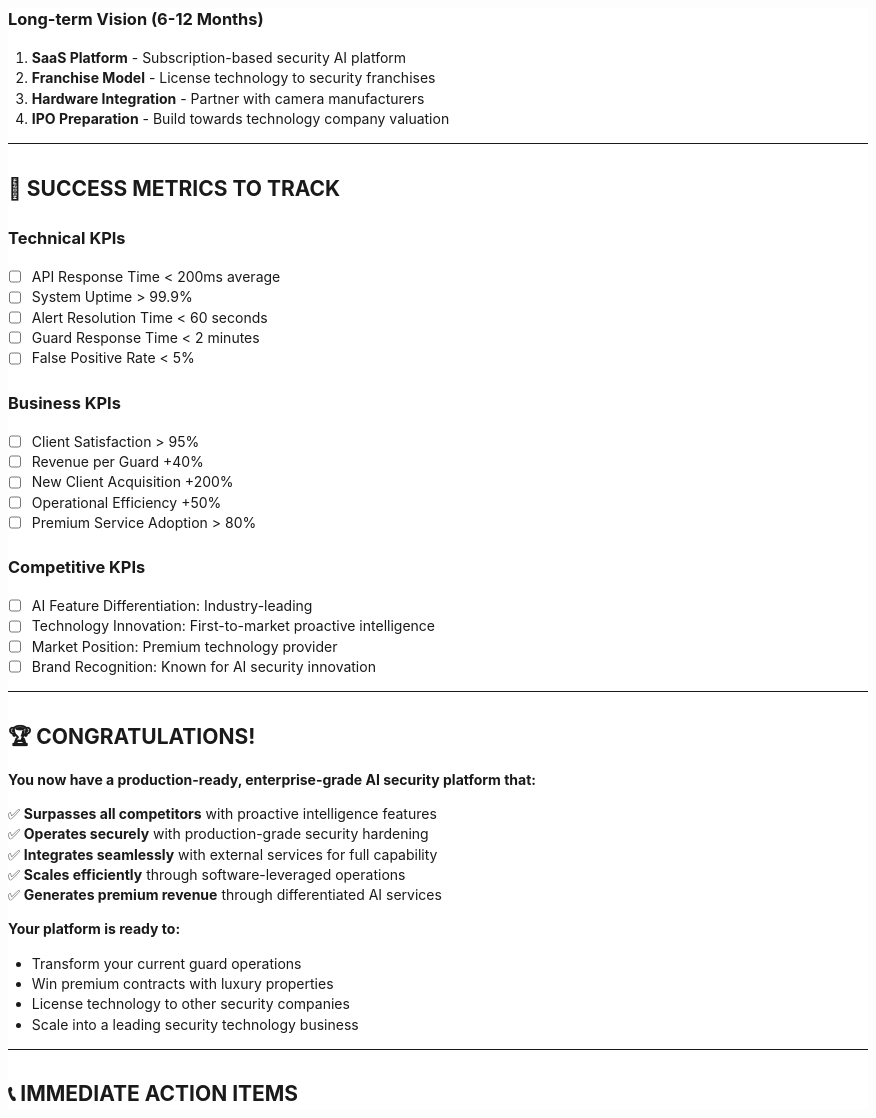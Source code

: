 ### **Long-term Vision (6-12 Months)**
1. **SaaS Platform** - Subscription-based security AI platform
2. **Franchise Model** - License technology to security franchises
3. **Hardware Integration** - Partner with camera manufacturers
4. **IPO Preparation** - Build towards technology company valuation

---

## **🎯 SUCCESS METRICS TO TRACK**

### **Technical KPIs**
- [ ] API Response Time < 200ms average
- [ ] System Uptime > 99.9%
- [ ] Alert Resolution Time < 60 seconds
- [ ] Guard Response Time < 2 minutes
- [ ] False Positive Rate < 5%

### **Business KPIs**
- [ ] Client Satisfaction > 95%
- [ ] Revenue per Guard +40%
- [ ] New Client Acquisition +200%
- [ ] Operational Efficiency +50%
- [ ] Premium Service Adoption > 80%

### **Competitive KPIs**
- [ ] AI Feature Differentiation: Industry-leading
- [ ] Technology Innovation: First-to-market proactive intelligence
- [ ] Market Position: Premium technology provider
- [ ] Brand Recognition: Known for AI security innovation

---

## **🏆 CONGRATULATIONS!**

**You now have a production-ready, enterprise-grade AI security platform that:**

✅ **Surpasses all competitors** with proactive intelligence features  
✅ **Operates securely** with production-grade security hardening  
✅ **Integrates seamlessly** with external services for full capability  
✅ **Scales efficiently** through software-leveraged operations  
✅ **Generates premium revenue** through differentiated AI services  

**Your platform is ready to:**
- Transform your current guard operations
- Win premium contracts with luxury properties
- License technology to other security companies
- Scale into a leading security technology business

---

## **📞 IMMEDIATE ACTION ITEMS**
